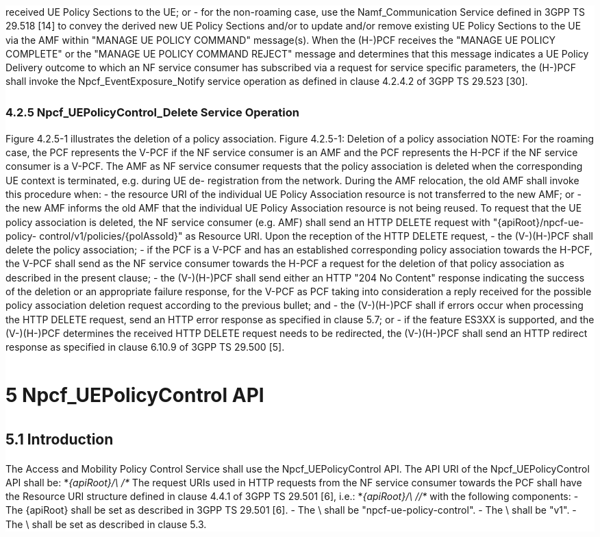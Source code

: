 received UE Policy Sections to the UE; or
\- for the non-roaming case, use the Namf_Communication Service defined in
3GPP TS 29.518 [14] to convey the derived new UE Policy Sections and/or to
update and/or remove existing UE Policy Sections to the UE via the AMF within
\"MANAGE UE POLICY COMMAND\" message(s).
When the (H-)PCF receives the \"MANAGE UE POLICY COMPLETE\" or the \"MANAGE UE
POLICY COMMAND REJECT\" message and determines that this message indicates a
UE Policy Delivery outcome to which an NF service consumer has subscribed via
a request for service specific parameters, the (H-)PCF shall invoke the
Npcf_EventExposure_Notify service operation as defined in clause 4.2.4.2 of
3GPP TS 29.523 [30].
### 4.2.5 Npcf_UEPolicyControl_Delete Service Operation
Figure 4.2.5-1 illustrates the deletion of a policy association.
Figure 4.2.5-1: Deletion of a policy association
NOTE: For the roaming case, the PCF represents the V-PCF if the NF service
consumer is an AMF and the PCF represents the H-PCF if the NF service consumer
is a V-PCF.
The AMF as NF service consumer requests that the policy association is deleted
when the corresponding UE context is terminated, e.g. during UE de-
registration from the network.
During the AMF relocation, the old AMF shall invoke this procedure when:
\- the resource URI of the individual UE Policy Association resource is not
transferred to the new AMF; or
\- the new AMF informs the old AMF that the individual UE Policy Association
resource is not being reused.
To request that the UE policy association is deleted, the NF service consumer
(e.g. AMF) shall send an HTTP DELETE request with \"{apiRoot}/npcf-ue-policy-
control/v1/policies/{polAssoId}\" as Resource URI.
Upon the reception of the HTTP DELETE request,
\- the (V-)(H-)PCF shall delete the policy association;
\- if the PCF is a V-PCF and has an established corresponding policy
association towards the H-PCF, the V-PCF shall send as the NF service consumer
towards the H-PCF a request for the deletion of that policy association as
described in the present clause;
\- the (V-)(H-)PCF shall send either an HTTP \"204 No Content\" response
indicating the success of the deletion or an appropriate failure response, for
the V-PCF as PCF taking into consideration a reply received for the possible
policy association deletion request according to the previous bullet; and
\- the (V-)(H-)PCF shall if errors occur when processing the HTTP DELETE
request, send an HTTP error response as specified in clause 5.7; or
\- if the feature ES3XX is supported, and the (V-)(H-)PCF determines the
received HTTP DELETE request needs to be redirected, the (V-)(H-)PCF shall
send an HTTP redirect response as specified in clause 6.10.9 of 3GPP TS 29.500
[5].
# 5 Npcf_UEPolicyControl API
## 5.1 Introduction
The Access and Mobility Policy Control Service shall use the
Npcf_UEPolicyControl API.
The API URI of the Npcf_UEPolicyControl API shall be:
**{apiRoot}/\ /\**
The request URIs used in HTTP requests from the NF service consumer towards
the PCF shall have the Resource URI structure defined in clause 4.4.1 of 3GPP
TS 29.501 [6], i.e.:
**{apiRoot}/\ /\/\**
with the following components:
\- The {apiRoot} shall be set as described in 3GPP TS 29.501 [6].
\- The \ shall be \"npcf-ue-policy-control\".
\- The \ shall be \"v1\".
\- The \ shall be set as described in clause 5.3.